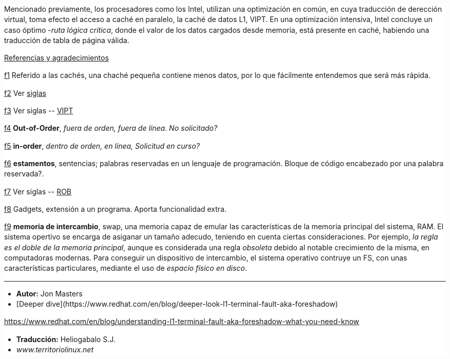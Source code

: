 Mencionado previamente, los procesadores como los Intel, utilizan una optimización en común, en cuya traducción de derección virtual, toma efecto el acceso a caché en paralelo, la caché de datos L1, VIPT. En una optimización intensiva, Intel concluye un caso óptimo -_ruta lógica crítica_, donde el valor de los datos cargados desde memoria, está presente en caché, habiendo una traducción de tabla de página válida. 





[Referencias y agradecimientos](i99)

[f1](f1]) Referido a las cachés, una chaché pequeña contiene menos datos, por lo que fácilmente entendemos que será más rápida.

[f2](f2) Ver [siglas](http://www.territoriolinux.net/TerritorioLinux/siglas.html/#2)

[f3](f3) Ver siglas -- [VIPT](http://www.territoriolinux.net/TerritorioLinux/siglas.html/#4)

[f4](f4) __Out-of-Order__, _fuera de orden, fuera de línea. No solicitado?_

[f5](f5) __in-order__, _dentro de orden, en línea, Solicitud en curso?_

[f6](f6) __estamentos__, sentencias; palabras reservadas en un lenguaje de programación. Bloque de código encabezado por una palabra reservada?.

[f7](f7) Ver siglas -- [ROB](http://www.territoriolinux.net/TerritorioLinux/siglas.html/#4)

[f8](f8) Gadgets, extensión a un programa. Aporta funcionalidad extra.

[f9](f9) __memoria de intercambio__, swap, una memoria capaz de emular las características de la memoria principal del sistema, RAM. El sistema opertivo se encarga de asiganar un tamaño adecudo, teniendo en cuenta ciertas consideraciones. Por ejemplo, _la regla es el doble de la memoria principal_, aunque es considerada una regla _obsoleta_ debido al notable crecimiento de la misma, en computadoras modernas. 
Para conseguir un dispositivo de intercambio, el sistema operativo contruye un FS, con unas características particulares, mediante el uso de _espacio físico en disco_.



---
<ul id="firma">
	<li><b>Autor:</b> Jon Masters</li>
	<li>[Deeper dive](https://www.redhat.com/en/blog/deeper-look-l1-terminal-fault-aka-foreshadow)</li>
</ul>

https://www.redhat.com/en/blog/understanding-l1-terminal-fault-aka-foreshadow-what-you-need-know


<ul id="firma">
	<li><b>Traducción:</b> Heliogabalo S.J.</li>
	<li><em>www.territoriolinux.net</em></li>
</ul>
